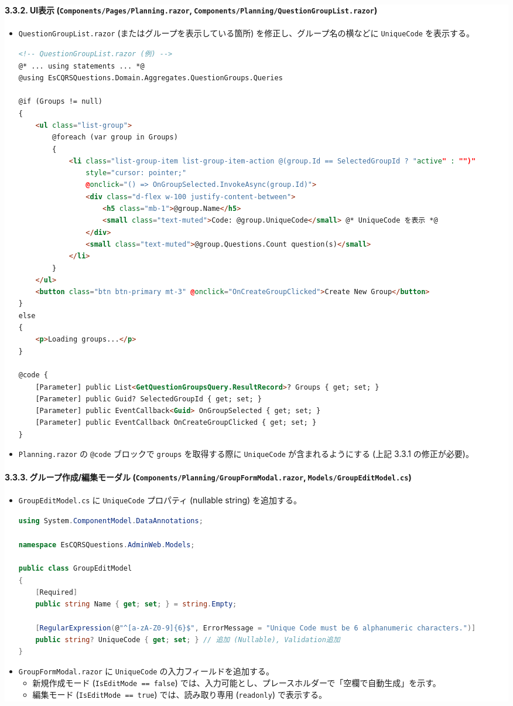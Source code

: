 #### 3.3.2. UI表示 (`Components/Pages/Planning.razor`, `Components/Planning/QuestionGroupList.razor`)
- `QuestionGroupList.razor` (またはグループを表示している箇所) を修正し、グループ名の横などに `UniqueCode` を表示する。
  ```html
  <!-- QuestionGroupList.razor (例) -->
  @* ... using statements ... *@
  @using EsCQRSQuestions.Domain.Aggregates.QuestionGroups.Queries

  @if (Groups != null)
  {
      <ul class="list-group">
          @foreach (var group in Groups)
          {
              <li class="list-group-item list-group-item-action @(group.Id == SelectedGroupId ? "active" : "")" 
                  style="cursor: pointer;"
                  @onclick="() => OnGroupSelected.InvokeAsync(group.Id)">
                  <div class="d-flex w-100 justify-content-between">
                      <h5 class="mb-1">@group.Name</h5>
                      <small class="text-muted">Code: @group.UniqueCode</small> @* UniqueCode を表示 *@
                  </div>
                  <small class="text-muted">@group.Questions.Count question(s)</small>
              </li>
          }
      </ul>
      <button class="btn btn-primary mt-3" @onclick="OnCreateGroupClicked">Create New Group</button>
  }
  else
  {
      <p>Loading groups...</p>
  }

  @code {
      [Parameter] public List<GetQuestionGroupsQuery.ResultRecord>? Groups { get; set; }
      [Parameter] public Guid? SelectedGroupId { get; set; }
      [Parameter] public EventCallback<Guid> OnGroupSelected { get; set; }
      [Parameter] public EventCallback OnCreateGroupClicked { get; set; }
  }
  ```
- `Planning.razor` の `@code` ブロックで `groups` を取得する際に `UniqueCode` が含まれるようにする (上記 3.3.1 の修正が必要)。

#### 3.3.3. グループ作成/編集モーダル (`Components/Planning/GroupFormModal.razor`, `Models/GroupEditModel.cs`)
- `GroupEditModel.cs` に `UniqueCode` プロパティ (nullable string) を追加する。
  ```csharp
  using System.ComponentModel.DataAnnotations;

  namespace EsCQRSQuestions.AdminWeb.Models;

  public class GroupEditModel
  {
      [Required]
      public string Name { get; set; } = string.Empty;

      [RegularExpression(@"^[a-zA-Z0-9]{6}$", ErrorMessage = "Unique Code must be 6 alphanumeric characters.")]
      public string? UniqueCode { get; set; } // 追加 (Nullable), Validation追加
  }
  ```
- `GroupFormModal.razor` に `UniqueCode` の入力フィールドを追加する。
  - 新規作成モード (`IsEditMode == false`) では、入力可能とし、プレースホルダーで「空欄で自動生成」を示す。
  - 編集モード (`IsEditMode == true`) では、読み取り専用 (`readonly`) で表示する。